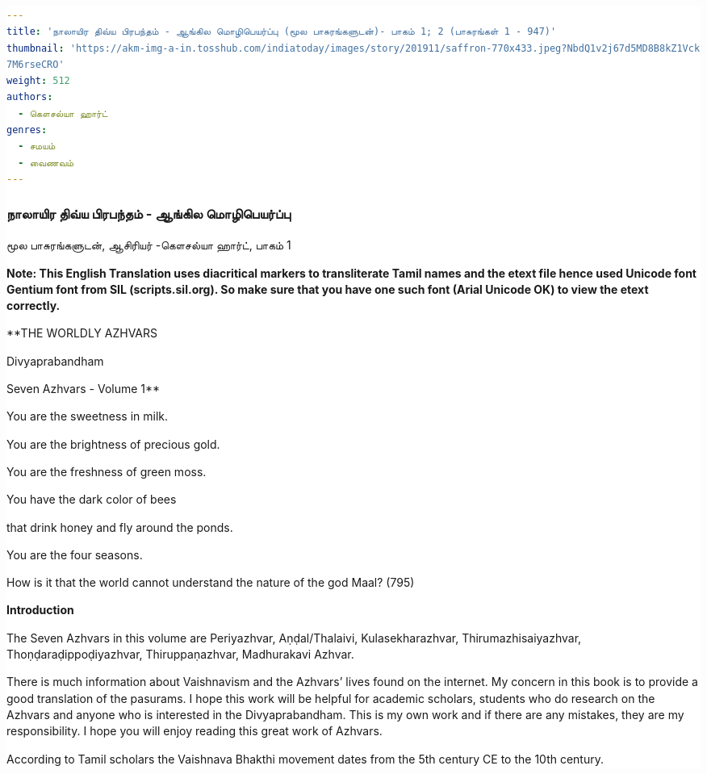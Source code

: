 ```yaml
---
title: 'நாலாயிர திவ்ய பிரபந்தம் - ஆங்கில மொழிபெயர்ப்பு (மூல பாசுரங்களுடன்)- பாகம் 1; 2 (பாசுரங்கள் 1 - 947)'
thumbnail: 'https://akm-img-a-in.tosshub.com/indiatoday/images/story/201911/saffron-770x433.jpeg?NbdQ1v2j67d5MD8B8kZ1Vck7M6rseCRO'
weight: 512
authors:
  - கௌசல்யா ஹார்ட்
genres:
  - சமயம்
  - வைணவம்
---
```


### நாலாயிர திவ்ய பிரபந்தம் - ஆங்கில மொழிபெயர்ப்பு  

மூல பாசுரங்களுடன், ஆசிரியர் -கௌசல்யா ஹார்ட், பாகம் 1  

  

**Note: This English Translation uses diacritical markers to transliterate Tamil names and the etext file hence used Unicode font Gentium font from SIL (scripts.sil.org). So make sure that you have one such font (Arial Unicode OK) to view the etext correctly.**  

  

**THE WORLDLY AZHVARS  

Divyaprabandham  

Seven Azhvars - Volume 1**  

You are the sweetness in milk.  

You are the brightness of precious gold.  

You are the freshness of green moss.  

You have the dark color of bees  

that drink honey and fly around the ponds.  

You are the four seasons.  

How is it that the world cannot understand the nature of the god Maal? (795)  

**Introduction**  

The Seven Azhvars in this volume are Periyazhvar, Aṇḍal/Thalaivi, Kulasekharazhvar, Thirumazhisaiyazhvar, Thoṇḍaraḍippoḍiyazhvar, Thiruppaṇazhvar, Madhurakavi Azhvar.  

There is much information about Vaishnavism and the Azhvars’ lives found on the internet. My concern in this book is to provide a good translation of the pasurams. I hope this work will be helpful for academic scholars, students who do research on the Azhvars and anyone who is interested in the Divyaprabandham. This is my own work and if there are any mistakes, they are my responsibility. I hope you will enjoy reading this great work of Azhvars.  

According to Tamil scholars the Vaishnava Bhakthi movement dates from the 5th century CE to the 10th century.

